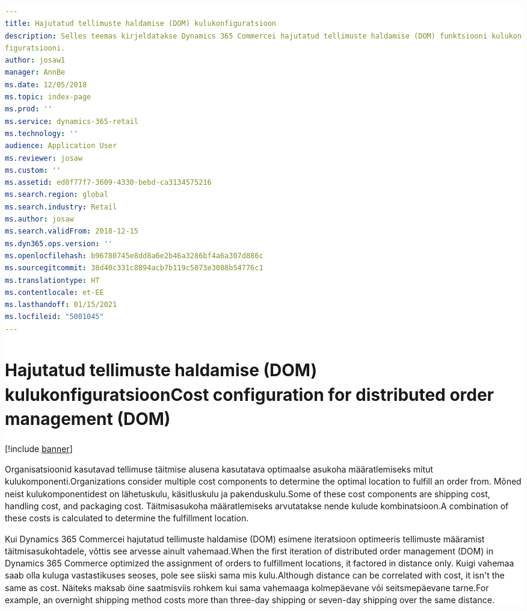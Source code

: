 ```yaml
---
title: Hajutatud tellimuste haldamise (DOM) kulukonfiguratsioon
description: Selles teemas kirjeldatakse Dynamics 365 Commercei hajutatud tellimuste haldamise (DOM) funktsiooni kulukonfiguratsiooni.
author: josaw1
manager: AnnBe
ms.date: 12/05/2018
ms.topic: index-page
ms.prod: ''
ms.service: dynamics-365-retail
ms.technology: ''
audience: Application User
ms.reviewer: josaw
ms.custom: ''
ms.assetid: ed0f77f7-3609-4330-bebd-ca3134575216
ms.search.region: global
ms.search.industry: Retail
ms.author: josaw
ms.search.validFrom: 2018-12-15
ms.dyn365.ops.version: ''
ms.openlocfilehash: b96780745e8dd8a6e2b46a3286bf4a6a307d886c
ms.sourcegitcommit: 38d40c331c8894acb7b119c5073e3088b54776c1
ms.translationtype: HT
ms.contentlocale: et-EE
ms.lasthandoff: 01/15/2021
ms.locfileid: "5001045"
---
```

# <a name="cost-configuration-for-distributed-order-management-dom"></a><span data-ttu-id="d2bad-103">Hajutatud tellimuste haldamise (DOM) kulukonfiguratsioon</span><span class="sxs-lookup"><span data-stu-id="d2bad-103">Cost configuration for distributed order management (DOM)</span></span>

[!include [banner](../includes/banner.md)]

<span data-ttu-id="d2bad-104">Organisatsioonid kasutavad tellimuse täitmise alusena kasutatava optimaalse asukoha määratlemiseks mitut kulukomponenti.</span><span class="sxs-lookup"><span data-stu-id="d2bad-104">Organizations consider multiple cost components to determine the optimal location to fulfill an order from.</span></span> <span data-ttu-id="d2bad-105">Mõned neist kulukomponentidest on lähetuskulu, käsitluskulu ja pakenduskulu.</span><span class="sxs-lookup"><span data-stu-id="d2bad-105">Some of these cost components are shipping cost, handling cost, and packaging cost.</span></span> <span data-ttu-id="d2bad-106">Täitmisasukoha määratlemiseks arvutatakse nende kulude kombinatsioon.</span><span class="sxs-lookup"><span data-stu-id="d2bad-106">A combination of these costs is calculated to determine the fulfillment location.</span></span>

<span data-ttu-id="d2bad-107">Kui Dynamics 365 Commercei hajutatud tellimuste haldamise (DOM) esimene iteratsioon optimeeris tellimuste määramist täitmisasukohtadele, võttis see arvesse ainult vahemaad.</span><span class="sxs-lookup"><span data-stu-id="d2bad-107">When the first iteration of distributed order management (DOM) in Dynamics 365 Commerce optimized the assignment of orders to fulfillment locations, it factored in distance only.</span></span> <span data-ttu-id="d2bad-108">Kuigi vahemaa saab olla kuluga vastastikuses seoses, pole see siiski sama mis kulu.</span><span class="sxs-lookup"><span data-stu-id="d2bad-108">Although distance can be correlated with cost, it isn't the same as cost.</span></span> <span data-ttu-id="d2bad-109">Näiteks maksab öine saatmisviis rohkem kui sama vahemaaga kolmepäevane või seitsmepäevane tarne.</span><span class="sxs-lookup"><span data-stu-id="d2bad-109">For example, an overnight shipping method costs more than three-day shipping or seven-day shipping over the same distance.</span></span>

